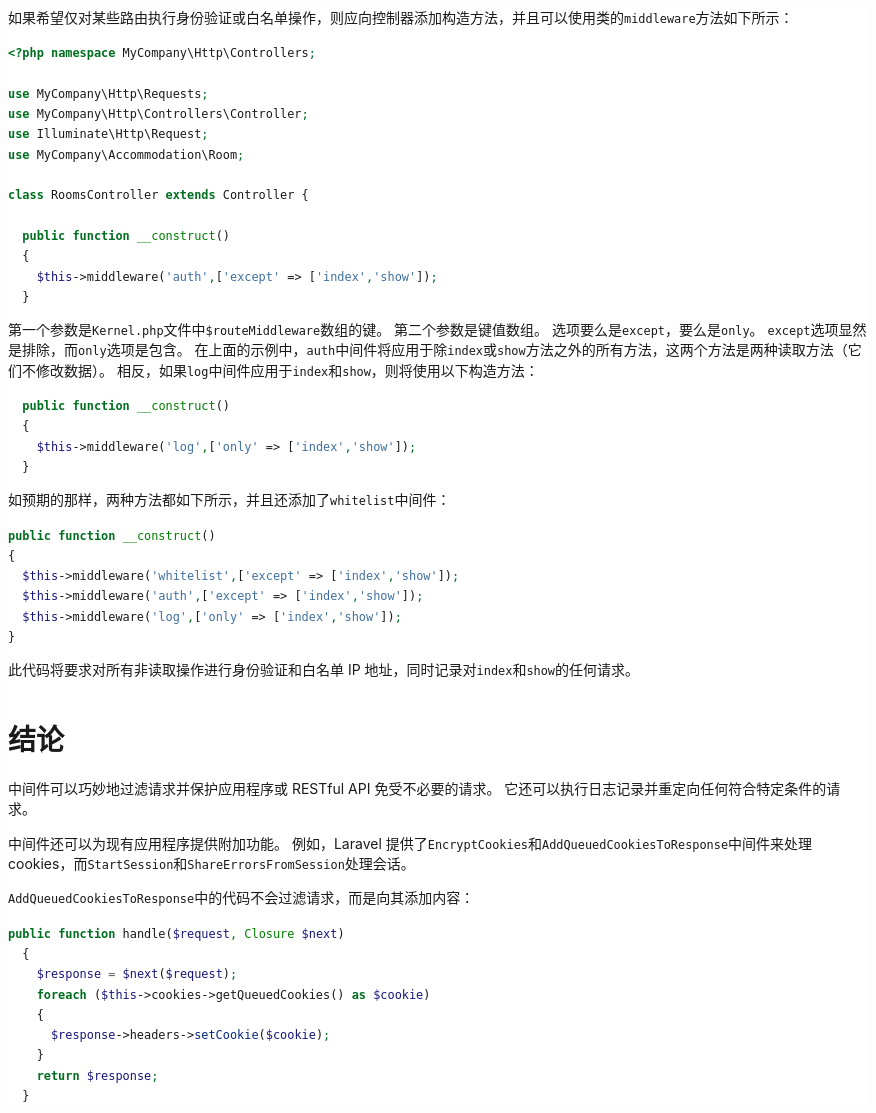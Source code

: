 如果希望仅对某些路由执行身份验证或白名单操作，则应向控制器添加构造方法，并且可以使用类的`middleware`方法如下所示：

```php
<?php namespace MyCompany\Http\Controllers;

use MyCompany\Http\Requests;
use MyCompany\Http\Controllers\Controller;
use Illuminate\Http\Request;
use MyCompany\Accommodation\Room;

class RoomsController extends Controller {

  public function __construct()
  {
    $this->middleware('auth',['except' => ['index','show']);
  }
```

第一个参数是`Kernel.php`文件中`$routeMiddleware`数组的键。 第二个参数是键值数组。 选项要么是`except`，要么是`only`。 `except`选项显然是排除，而`only`选项是包含。 在上面的示例中，`auth`中间件将应用于除`index`或`show`方法之外的所有方法，这两个方法是两种读取方法（它们不修改数据）。 相反，如果`log`中间件应用于`index`和`show`，则将使用以下构造方法：

```php
  public function __construct()
  {
    $this->middleware('log',['only' => ['index','show']);
  }
```

如预期的那样，两种方法都如下所示，并且还添加了`whitelist`中间件：

```php
public function __construct()
{
  $this->middleware('whitelist',['except' => ['index','show']);
  $this->middleware('auth',['except' => ['index','show']);
  $this->middleware('log',['only' => ['index','show']);
}
```

此代码将要求对所有非读取操作进行身份验证和白名单 IP 地址，同时记录对`index`和`show`的任何请求。

# 结论

中间件可以巧妙地过滤请求并保护应用程序或 RESTful API 免受不必要的请求。 它还可以执行日志记录并重定向任何符合特定条件的请求。

中间件还可以为现有应用程序提供附加功能。 例如，Laravel 提供了`EncryptCookies`和`AddQueuedCookiesToResponse`中间件来处理 cookies，而`StartSession`和`ShareErrorsFromSession`处理会话。

`AddQueuedCookiesToResponse`中的代码不会过滤请求，而是向其添加内容：

```php
public function handle($request, Closure $next)
  {
    $response = $next($request);
    foreach ($this->cookies->getQueuedCookies() as $cookie)
    {
      $response->headers->setCookie($cookie);
    }
    return $response;
  }
```
